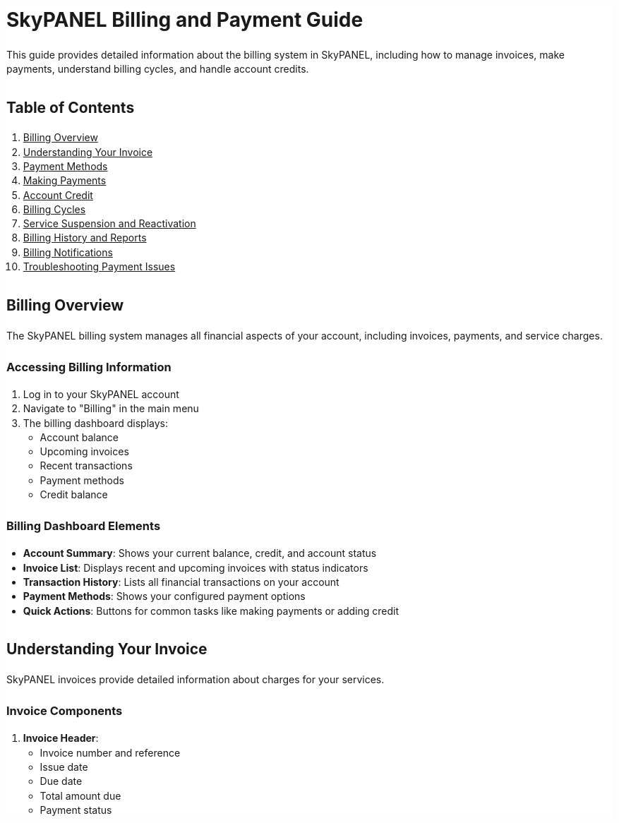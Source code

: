 # SkyPANEL Billing and Payment Guide

This guide provides detailed information about the billing system in SkyPANEL, including how to manage invoices, make payments, understand billing cycles, and handle account credits.

## Table of Contents

1. [Billing Overview](#billing-overview)
2. [Understanding Your Invoice](#understanding-your-invoice)
3. [Payment Methods](#payment-methods)
4. [Making Payments](#making-payments)
5. [Account Credit](#account-credit)
6. [Billing Cycles](#billing-cycles)
7. [Service Suspension and Reactivation](#service-suspension-and-reactivation)
8. [Billing History and Reports](#billing-history-and-reports)
9. [Billing Notifications](#billing-notifications)
10. [Troubleshooting Payment Issues](#troubleshooting-payment-issues)

## Billing Overview

The SkyPANEL billing system manages all financial aspects of your account, including invoices, payments, and service charges.

### Accessing Billing Information

1. Log in to your SkyPANEL account
2. Navigate to "Billing" in the main menu
3. The billing dashboard displays:
   - Account balance
   - Upcoming invoices
   - Recent transactions
   - Payment methods
   - Credit balance

### Billing Dashboard Elements

- **Account Summary**: Shows your current balance, credit, and account status
- **Invoice List**: Displays recent and upcoming invoices with status indicators
- **Transaction History**: Lists all financial transactions on your account
- **Payment Methods**: Shows your configured payment options
- **Quick Actions**: Buttons for common tasks like making payments or adding credit

## Understanding Your Invoice

SkyPANEL invoices provide detailed information about charges for your services.

### Invoice Components

1. **Invoice Header**:
   - Invoice number and reference
   - Issue date
   - Due date
   - Total amount due
   - Payment status
